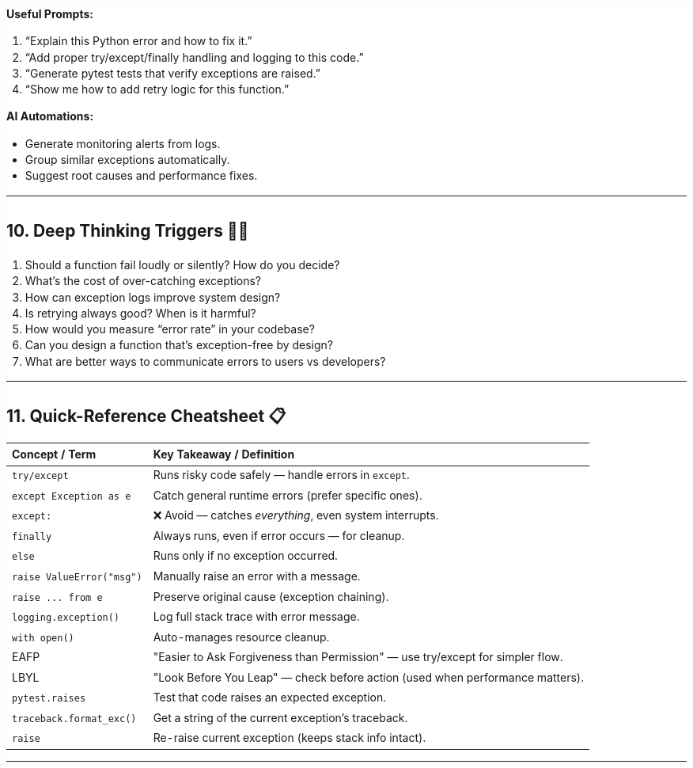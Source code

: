 **Useful Prompts:**

1. “Explain this Python error and how to fix it.”
2. “Add proper try/except/finally handling and logging to this code.”
3. “Generate pytest tests that verify exceptions are raised.”
4. “Show me how to add retry logic for this function.”

**AI Automations:**

* Generate monitoring alerts from logs.
* Group similar exceptions automatically.
* Suggest root causes and performance fixes.

---

## 10. Deep Thinking Triggers 🧠💡

1. Should a function fail loudly or silently? How do you decide?
2. What’s the cost of over-catching exceptions?
3. How can exception logs improve system design?
4. Is retrying always good? When is it harmful?
5. How would you measure “error rate” in your codebase?
6. Can you design a function that’s exception-free by design?
7. What are better ways to communicate errors to users vs developers?

---

## 11. Quick-Reference Cheatsheet 📋

| Concept / Term            | Key Takeaway / Definition                                                      |
| :------------------------ | :----------------------------------------------------------------------------- |
| `try/except`              | Runs risky code safely — handle errors in `except`.                            |
| `except Exception as e`   | Catch general runtime errors (prefer specific ones).                           |
| `except:`                 | ❌ Avoid — catches *everything*, even system interrupts.                        |
| `finally`                 | Always runs, even if error occurs — for cleanup.                               |
| `else`                    | Runs only if no exception occurred.                                            |
| `raise ValueError("msg")` | Manually raise an error with a message.                                        |
| `raise ... from e`        | Preserve original cause (exception chaining).                                  |
| `logging.exception()`     | Log full stack trace with error message.                                       |
| `with open()`             | Auto-manages resource cleanup.                                                 |
| EAFP                      | "Easier to Ask Forgiveness than Permission" — use try/except for simpler flow. |
| LBYL                      | "Look Before You Leap" — check before action (used when performance matters).  |
| `pytest.raises`           | Test that code raises an expected exception.                                   |
| `traceback.format_exc()`  | Get a string of the current exception’s traceback.                             |
| `raise`                   | Re-raise current exception (keeps stack info intact).                          |

---